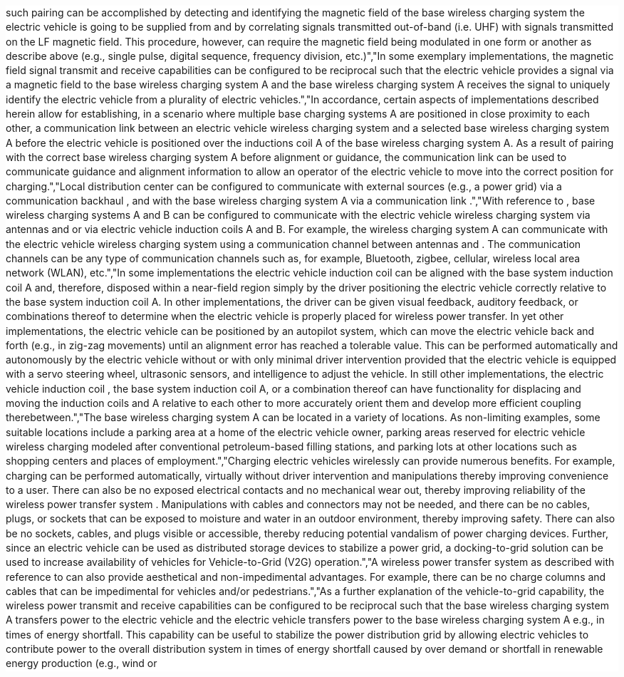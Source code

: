 such pairing can be accomplished by detecting and identifying the magnetic field of the base wireless charging system  the electric vehicle  is going to be supplied from and by correlating signals transmitted out-of-band (i.e. UHF) with signals transmitted on the LF magnetic field. This procedure, however, can require the magnetic field being modulated in one form or another as describe above (e.g., single pulse, digital sequence, frequency division, etc.)","In some exemplary implementations, the magnetic field signal transmit and receive capabilities can be configured to be reciprocal such that the electric vehicle  provides a signal via a magnetic field to the base wireless charging system A and the base wireless charging system A receives the signal to uniquely identify the electric vehicle  from a plurality of electric vehicles.","In accordance, certain aspects of implementations described herein allow for establishing, in a scenario where multiple base charging systems A are positioned in close proximity to each other, a communication link between an electric vehicle wireless charging system  and a selected base wireless charging system A before the electric vehicle  is positioned over the inductions coil A of the base wireless charging system A. As a result of pairing with the correct base wireless charging system A before alignment or guidance, the communication link can be used to communicate guidance and alignment information to allow an operator of the electric vehicle  to move into the correct position for charging.","Local distribution center  can be configured to communicate with external sources (e.g., a power grid) via a communication backhaul , and with the base wireless charging system A via a communication link .","With reference to , base wireless charging systems A and B can be configured to communicate with the electric vehicle wireless charging system  via antennas  and  or via electric vehicle induction coils A and B. For example, the wireless charging system A can communicate with the electric vehicle wireless charging system  using a communication channel between antennas  and . The communication channels can be any type of communication channels such as, for example, Bluetooth, zigbee, cellular, wireless local area network (WLAN), etc.","In some implementations the electric vehicle induction coil  can be aligned with the base system induction coil A and, therefore, disposed within a near-field region simply by the driver positioning the electric vehicle  correctly relative to the base system induction coil A. In other implementations, the driver can be given visual feedback, auditory feedback, or combinations thereof to determine when the electric vehicle  is properly placed for wireless power transfer. In yet other implementations, the electric vehicle  can be positioned by an autopilot system, which can move the electric vehicle  back and forth (e.g., in zig-zag movements) until an alignment error has reached a tolerable value. This can be performed automatically and autonomously by the electric vehicle  without or with only minimal driver intervention provided that the electric vehicle  is equipped with a servo steering wheel, ultrasonic sensors, and intelligence to adjust the vehicle. In still other implementations, the electric vehicle induction coil , the base system induction coil A, or a combination thereof can have functionality for displacing and moving the induction coils  and A relative to each other to more accurately orient them and develop more efficient coupling therebetween.","The base wireless charging system A can be located in a variety of locations. As non-limiting examples, some suitable locations include a parking area at a home of the electric vehicle  owner, parking areas reserved for electric vehicle wireless charging modeled after conventional petroleum-based filling stations, and parking lots at other locations such as shopping centers and places of employment.","Charging electric vehicles wirelessly can provide numerous benefits. For example, charging can be performed automatically, virtually without driver intervention and manipulations thereby improving convenience to a user. There can also be no exposed electrical contacts and no mechanical wear out, thereby improving reliability of the wireless power transfer system . Manipulations with cables and connectors may not be needed, and there can be no cables, plugs, or sockets that can be exposed to moisture and water in an outdoor environment, thereby improving safety. There can also be no sockets, cables, and plugs visible or accessible, thereby reducing potential vandalism of power charging devices. Further, since an electric vehicle  can be used as distributed storage devices to stabilize a power grid, a docking-to-grid solution can be used to increase availability of vehicles for Vehicle-to-Grid (V2G) operation.","A wireless power transfer system  as described with reference to  can also provide aesthetical and non-impedimental advantages. For example, there can be no charge columns and cables that can be impedimental for vehicles and\/or pedestrians.","As a further explanation of the vehicle-to-grid capability, the wireless power transmit and receive capabilities can be configured to be reciprocal such that the base wireless charging system A transfers power to the electric vehicle  and the electric vehicle  transfers power to the base wireless charging system A e.g., in times of energy shortfall. This capability can be useful to stabilize the power distribution grid by allowing electric vehicles to contribute power to the overall distribution system in times of energy shortfall caused by over demand or shortfall in renewable energy production (e.g., wind or